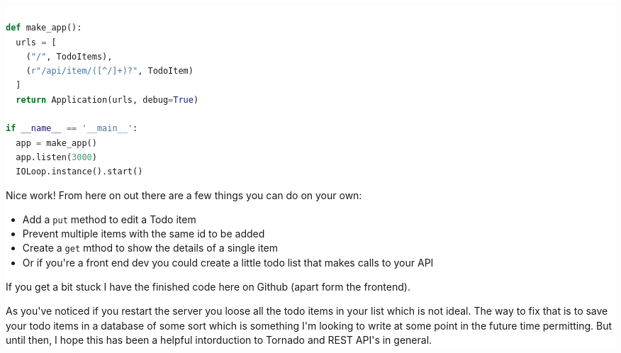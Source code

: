 ```py

def make_app():
  urls = [
    ("/", TodoItems),
    (r"/api/item/([^/]+)?", TodoItem)
  ]
  return Application(urls, debug=True)
  
if __name__ == '__main__':
  app = make_app()
  app.listen(3000)
  IOLoop.instance().start()
```

Nice work! From here on out there are a few things you can do on your own:
- Add a `put` method to edit a Todo item
- Prevent multiple items with the same id to be added
- Create a `get` mthod to show the details of a single item
- Or if you're a front end dev you could create a little todo list that makes calls to your API

If you get a bit stuck I have the finished code here on Github (apart form the frontend). 

As you've noticed if you restart the server you loose all the todo items in your list which is not ideal. The way to fix that is to save your todo items in a database of some sort which is something I'm looking to write at some point in the future time permitting. But until then, I hope this has been a helpful intorduction to Tornado and REST API's in general.







